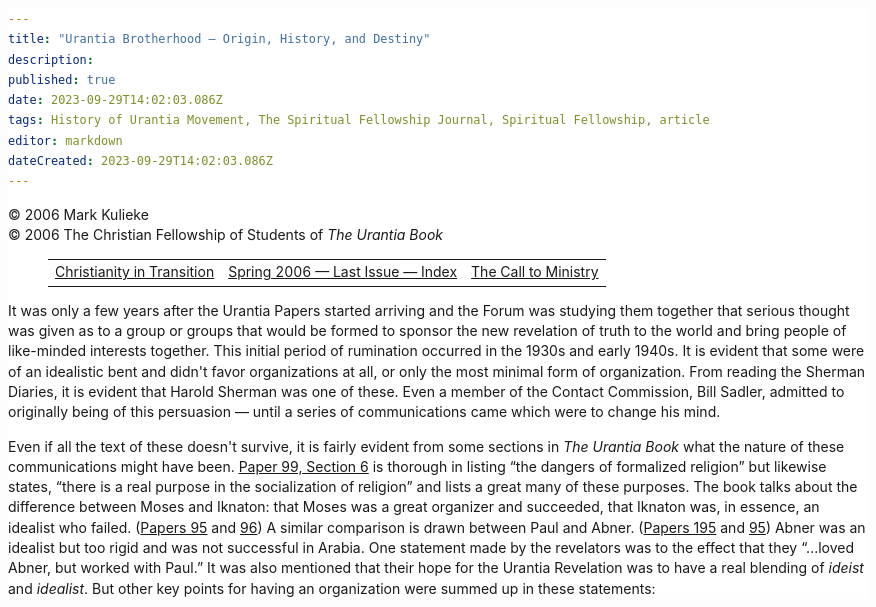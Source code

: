 ```yaml
---
title: "Urantia Brotherhood — Origin, History, and Destiny"
description: 
published: true
date: 2023-09-29T14:02:03.086Z
tags: History of Urantia Movement, The Spiritual Fellowship Journal, Spiritual Fellowship, article
editor: markdown
dateCreated: 2023-09-29T14:02:03.086Z
---
```


<p class="v-card v-sheet theme--light grey lighten-3 px-2">© 2006 Mark Kulieke<br>© 2006 The Christian Fellowship of Students of <i>The Urantia Book</i></p>
<figure class="table chapter-navigator">
  <table>
    <tbody>
      <tr>
        <td>
        <a href="/en/article/Meredith_Sprunger/Christianity_in_Transition">
          <span class="mdi mdi-arrow-left-drop-circle"></span><span class="pl-2">Christianity in Transition</span>
        </a>
        </td>
        <td>
        <a href="/en/index/articles_spiritual_fellowship_journal#spring-2006-last-issue">
          <span class="mdi mdi-book-open-variant"></span><span class="pl-2">Spring 2006 — Last Issue — Index</span>
        </a>
        </td>
        <td>
        <a href="/en/article/Meredith_Sprunger/The_Call_to_Ministry">
          <span class="pr-2">The Call to Ministry</span><span class="mdi mdi-arrow-right-drop-circle"></span>
        </a>
        </td>
      </tr>
    </tbody>
  </table>
</figure>


It was only a few years after the Urantia Papers started arriving and the Forum was studying them together that serious thought was given as to a group or groups that would be formed to sponsor the new revelation of truth to the world and bring people of like-minded interests together. This initial period of rumination occurred in the 1930s and early 1940s. It is evident that some were of an idealistic bent and didn't favor organizations at all, or only the most minimal form of organization. From reading the Sherman Diaries, it is evident that Harold Sherman was one of these. Even a member of the Contact Commission, Bill Sadler, admitted to originally being of this persuasion — until a series of communications came which were to change his mind.

Even if all the text of these doesn't survive, it is fairly evident from some sections in _The Urantia Book_ what the nature of these communications might have been. <a id="a38_166"></a>[Paper 99, Section 6](/en/The_Urantia_Book/99#p6) is thorough in listing “the dangers of formalized religion” but likewise states, “there is a real purpose in the socialization of religion” and lists a great many of these purposes. The book talks about the difference between Moses and Iknaton: that Moses was a great organizer and succeeded, that Iknaton was, in essence, an idealist who failed. ([Papers 95](/en/The_Urantia_Book/95) and [96](/en/The_Urantia_Book/96)) A similar comparison is drawn between Paul and Abner. ([Papers 195](/en/The_Urantia_Book/195) and [95](/en/The_Urantia_Book/95)) Abner was an idealist but too rigid and was not successful in Arabia. One statement made by the revelators was to the effect that they “...loved Abner, but worked with Paul.” It was also mentioned that their hope for the Urantia Revelation was to have a real blending of _ideist_ and _idealist_. But other key points for having an organization were summed up in these statements:
